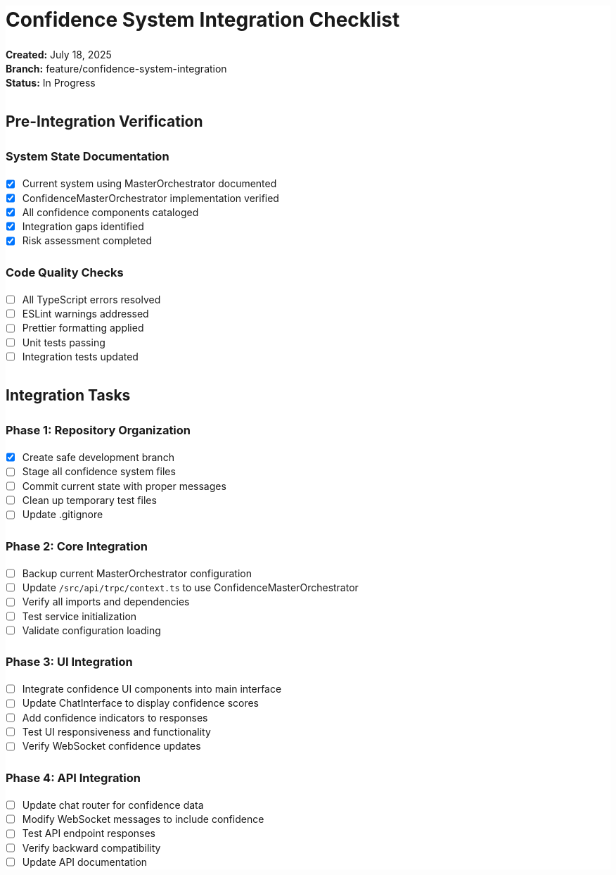 # Confidence System Integration Checklist
**Created:** July 18, 2025  
**Branch:** feature/confidence-system-integration  
**Status:** In Progress

## Pre-Integration Verification

### System State Documentation
- [x] Current system using MasterOrchestrator documented
- [x] ConfidenceMasterOrchestrator implementation verified
- [x] All confidence components cataloged
- [x] Integration gaps identified
- [x] Risk assessment completed

### Code Quality Checks
- [ ] All TypeScript errors resolved
- [ ] ESLint warnings addressed
- [ ] Prettier formatting applied
- [ ] Unit tests passing
- [ ] Integration tests updated

## Integration Tasks

### Phase 1: Repository Organization
- [x] Create safe development branch
- [ ] Stage all confidence system files
- [ ] Commit current state with proper messages
- [ ] Clean up temporary test files
- [ ] Update .gitignore

### Phase 2: Core Integration
- [ ] Backup current MasterOrchestrator configuration
- [ ] Update `/src/api/trpc/context.ts` to use ConfidenceMasterOrchestrator
- [ ] Verify all imports and dependencies
- [ ] Test service initialization
- [ ] Validate configuration loading

### Phase 3: UI Integration
- [ ] Integrate confidence UI components into main interface
- [ ] Update ChatInterface to display confidence scores
- [ ] Add confidence indicators to responses
- [ ] Test UI responsiveness and functionality
- [ ] Verify WebSocket confidence updates

### Phase 4: API Integration
- [ ] Update chat router for confidence data
- [ ] Modify WebSocket messages to include confidence
- [ ] Test API endpoint responses
- [ ] Verify backward compatibility
- [ ] Update API documentation
